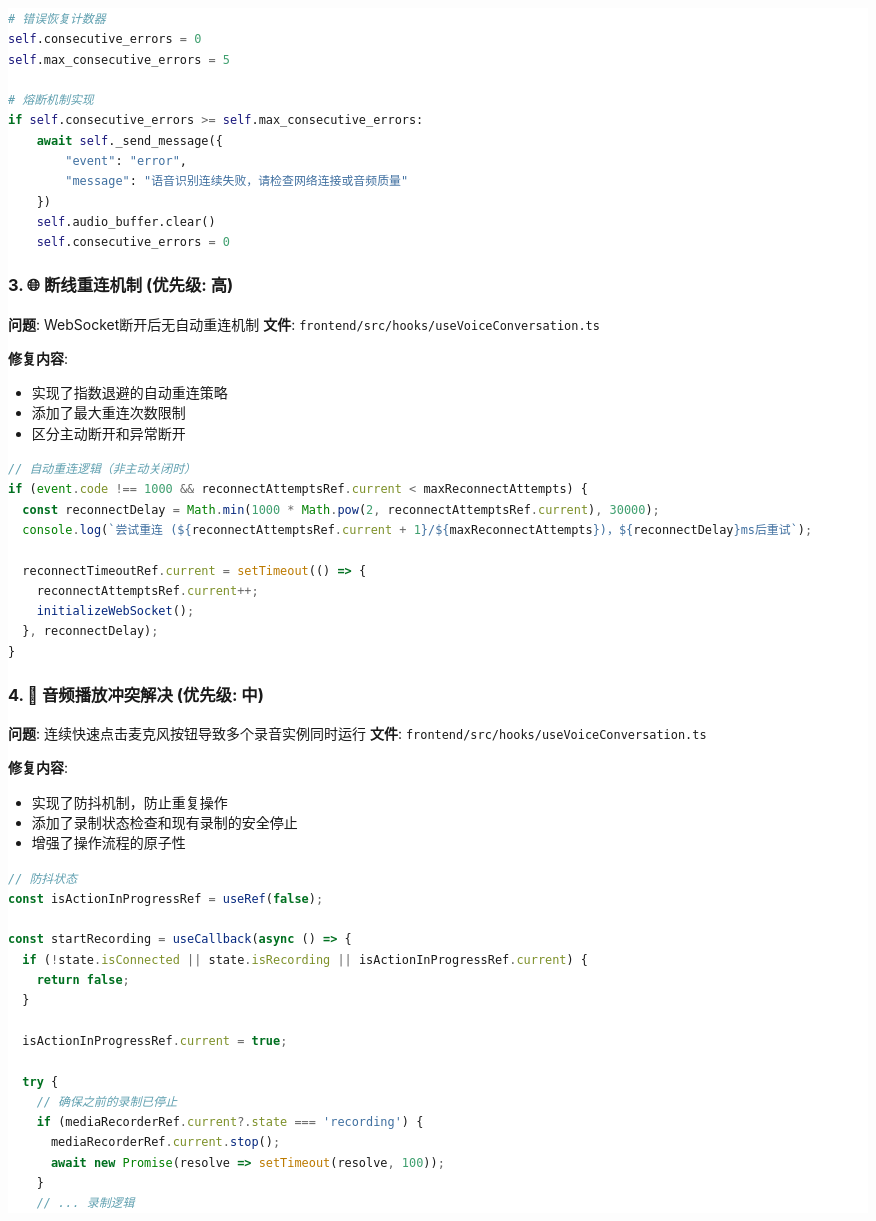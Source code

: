 ```python
# 错误恢复计数器
self.consecutive_errors = 0
self.max_consecutive_errors = 5

# 熔断机制实现
if self.consecutive_errors >= self.max_consecutive_errors:
    await self._send_message({
        "event": "error",
        "message": "语音识别连续失败，请检查网络连接或音频质量"
    })
    self.audio_buffer.clear()
    self.consecutive_errors = 0
```

### 3. 🌐 断线重连机制 (优先级: 高)

**问题**: WebSocket断开后无自动重连机制
**文件**: `frontend/src/hooks/useVoiceConversation.ts`

**修复内容**:
- 实现了指数退避的自动重连策略
- 添加了最大重连次数限制
- 区分主动断开和异常断开

```typescript
// 自动重连逻辑（非主动关闭时）
if (event.code !== 1000 && reconnectAttemptsRef.current < maxReconnectAttempts) {
  const reconnectDelay = Math.min(1000 * Math.pow(2, reconnectAttemptsRef.current), 30000);
  console.log(`尝试重连 (${reconnectAttemptsRef.current + 1}/${maxReconnectAttempts})，${reconnectDelay}ms后重试`);
  
  reconnectTimeoutRef.current = setTimeout(() => {
    reconnectAttemptsRef.current++;
    initializeWebSocket();
  }, reconnectDelay);
}
```

### 4. 🎵 音频播放冲突解决 (优先级: 中)

**问题**: 连续快速点击麦克风按钮导致多个录音实例同时运行
**文件**: `frontend/src/hooks/useVoiceConversation.ts`

**修复内容**:
- 实现了防抖机制，防止重复操作
- 添加了录制状态检查和现有录制的安全停止
- 增强了操作流程的原子性

```typescript
// 防抖状态
const isActionInProgressRef = useRef(false);

const startRecording = useCallback(async () => {
  if (!state.isConnected || state.isRecording || isActionInProgressRef.current) {
    return false;
  }
  
  isActionInProgressRef.current = true;
  
  try {
    // 确保之前的录制已停止
    if (mediaRecorderRef.current?.state === 'recording') {
      mediaRecorderRef.current.stop();
      await new Promise(resolve => setTimeout(resolve, 100));
    }
    // ... 录制逻辑
```